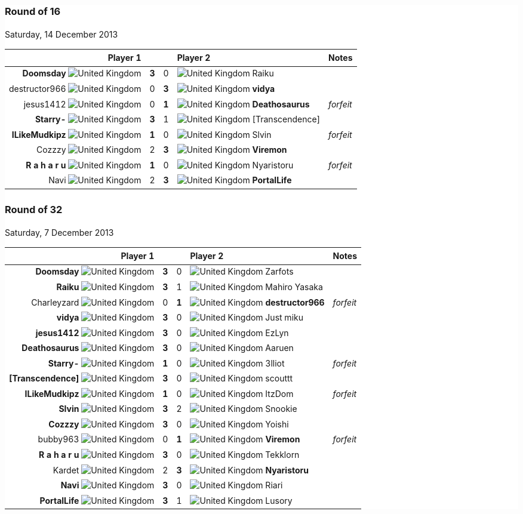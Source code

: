 ### Round of 16

Saturday, 14 December 2013

| Player 1 | | | Player 2 | Notes |
| --: | :-: | :-: | :-- | :-- |
| **Doomsday** ![][flag_GB] | **3** | 0 | ![][flag_GB] Raiku | |
| destructor966 ![][flag_GB] | 0 | **3** | ![][flag_GB] **vidya** | |
| jesus1412 ![][flag_GB] | 0 | **1** | ![][flag_GB] **Deathosaurus** | *forfeit* |
| **Starry-** ![][flag_GB] | **3** | 1 | ![][flag_GB] \[Transcendence\] | |
| **ILikeMudkipz** ![][flag_GB] | **1** | 0 | ![][flag_GB] Slvin | *forfeit* |
| Cozzzy ![][flag_GB] | 2 | **3** | ![][flag_GB] **Viremon** | |
| **R a h a r u** ![][flag_GB] | **1** | 0 | ![][flag_GB] Nyaristoru | *forfeit* |
| Navi ![][flag_GB] | 2 | **3** | ![][flag_GB] **PortalLife** | |

### Round of 32

Saturday, 7 December 2013

| Player 1 | | | Player 2 | Notes |
| --: | :-: | :-: | :-- | :-- |
| **Doomsday** ![][flag_GB] | **3** | 0 | ![][flag_GB] Zarfots | |
| **Raiku** ![][flag_GB] | **3** | 1 | ![][flag_GB] Mahiro Yasaka | |
| Charleyzard ![][flag_GB] | 0 | **1** | ![][flag_GB] **destructor966** | *forfeit* |
| **vidya** ![][flag_GB] | **3** | 0 | ![][flag_GB] Just miku | |
| **jesus1412** ![][flag_GB] | **3** | 0 | ![][flag_GB] EzLyn | |
| **Deathosaurus** ![][flag_GB] | **3** | 0 | ![][flag_GB] Aaruen | |
| **Starry-** ![][flag_GB] | **1** | 0 | ![][flag_GB] 3lliot | *forfeit* |
| **\[Transcendence\]** ![][flag_GB] | **3** | 0 | ![][flag_GB] scouttt | |
| **ILikeMudkipz** ![][flag_GB] | **1** | 0 | ![][flag_GB] ItzDom | *forfeit* |
| **Slvin** ![][flag_GB] | **3** | 2 | ![][flag_GB] Snookie | |
| **Cozzzy** ![][flag_GB] | **3** | 0 | ![][flag_GB] Yoishi | |
| bubby963 ![][flag_GB] | 0 | **1** | ![][flag_GB] **Viremon** | *forfeit* |
| **R a h a r u** ![][flag_GB] | **3** | 0 | ![][flag_GB] Tekklorn | |
| Kardet ![][flag_GB] | 2 | **3** | ![][flag_GB] **Nyaristoru** | |
| **Navi** ![][flag_GB] | **3** | 0 | ![][flag_GB] Riari | |
| **PortalLife** ![][flag_GB] | **3** | 1 | ![][flag_GB] Lusory | |


[flag_GB]: /wiki/shared/flag/GB.gif "United Kingdom"
[flag_US]: /wiki/shared/flag/US.gif "United States"